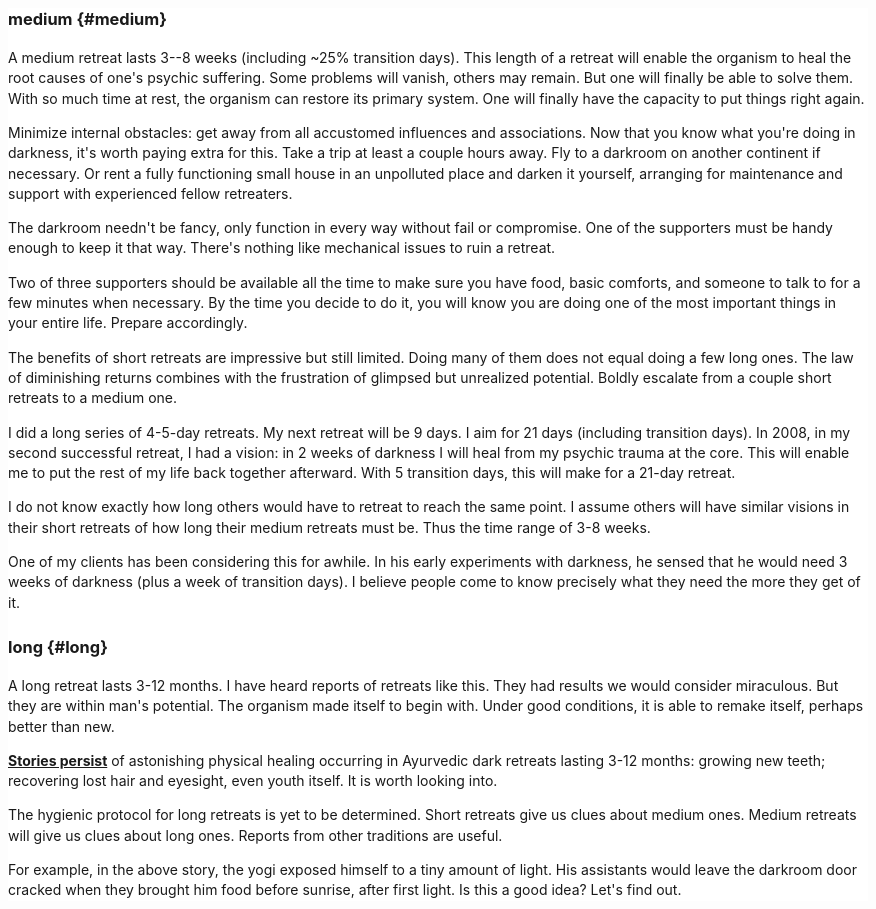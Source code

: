 ### medium {#medium}

A medium retreat lasts 3--8 weeks (including ~25% transition days). This length of a retreat will enable the organism to heal the root causes of one's psychic suffering. Some problems will vanish, others may remain. But one will finally be able to solve them. With so much time at rest, the organism can restore its primary system. One will finally have the capacity to put things right again.

Minimize internal obstacles: get away from all accustomed influences and associations. Now that you know what you're doing in darkness, it's worth paying extra for this. Take a trip at least a couple hours away. Fly to a darkroom on another continent if necessary. Or rent a fully functioning small house in an unpolluted place and darken it yourself, arranging for maintenance and support with experienced fellow retreaters.

The darkroom needn't be fancy, only function in every way without fail or compromise. One of the supporters must be handy enough to keep it that way. There's nothing like mechanical issues to ruin a retreat.

Two of three supporters should be available all the time to make sure you have food, basic comforts, and someone to talk to for a few minutes when necessary. By the time you decide to do it, you will know you are doing one of the most important things in your entire life. Prepare accordingly.

The benefits of short retreats are impressive but still limited. Doing many of them does not equal doing a few long ones. The law of diminishing returns combines with the frustration of glimpsed but unrealized potential. Boldly escalate from a couple short retreats to a medium one.

I did a long series of 4-5-day retreats. My next retreat will be 9 days. I aim for 21 days (including transition days). In 2008, in my second successful retreat, I had a vision: in 2 weeks of darkness I will heal from my psychic trauma at the core. This will enable me to put the rest of my life back together afterward. With 5 transition days, this will make for a 21-day retreat.

I do not know exactly how long others would have to retreat to reach the same point. I assume others will have similar visions in their short retreats of how long their medium retreats must be. Thus the time range of 3-8 weeks.

One of my clients has been considering this for awhile. In his early experiments with darkness, he sensed that he would need 3 weeks of darkness (plus a week of transition days). I believe people come to know precisely what they need the more they get of it.

### long {#long}

A long retreat lasts 3-12 months. I have heard reports of retreats like this. They had results we would consider miraculous. But they are within man's potential. The organism made itself to begin with. Under good conditions, it is able to remake itself, perhaps better than new.

[____Stories persist____](https://hygienicdarkretreat.com/report/365-day-yogi) of astonishing physical healing occurring in Ayurvedic dark retreats lasting 3-12 months: growing new teeth; recovering lost hair and eyesight, even youth itself. It is worth looking into.

The hygienic protocol for long retreats is yet to be determined. Short retreats give us clues about medium ones. Medium retreats will give us clues about long ones. Reports from other traditions are useful. 

For example, in the above story, the yogi exposed himself to a tiny amount of light. His assistants would leave the darkroom door cracked when they brought him food before sunrise, after first light. Is this a good idea? Let's find out.
